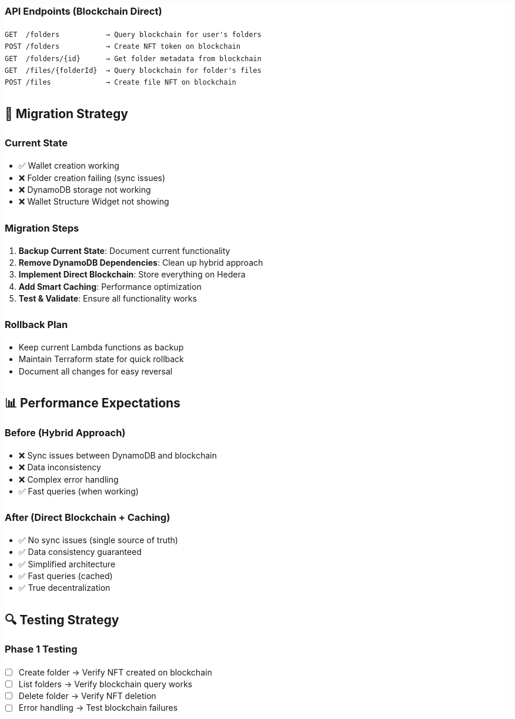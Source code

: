 ### **API Endpoints (Blockchain Direct)**
```
GET  /folders           → Query blockchain for user's folders
POST /folders           → Create NFT token on blockchain
GET  /folders/{id}      → Get folder metadata from blockchain
GET  /files/{folderId}  → Query blockchain for folder's files
POST /files             → Create file NFT on blockchain
```

## 🚨 **Migration Strategy**

### **Current State**
- ✅ Wallet creation working
- ❌ Folder creation failing (sync issues)
- ❌ DynamoDB storage not working
- ❌ Wallet Structure Widget not showing

### **Migration Steps**
1. **Backup Current State**: Document current functionality
2. **Remove DynamoDB Dependencies**: Clean up hybrid approach
3. **Implement Direct Blockchain**: Store everything on Hedera
4. **Add Smart Caching**: Performance optimization
5. **Test & Validate**: Ensure all functionality works

### **Rollback Plan**
- Keep current Lambda functions as backup
- Maintain Terraform state for quick rollback
- Document all changes for easy reversal

## 📊 **Performance Expectations**

### **Before (Hybrid Approach)**
- ❌ Sync issues between DynamoDB and blockchain
- ❌ Data inconsistency
- ❌ Complex error handling
- ✅ Fast queries (when working)

### **After (Direct Blockchain + Caching)**
- ✅ No sync issues (single source of truth)
- ✅ Data consistency guaranteed
- ✅ Simplified architecture
- ✅ Fast queries (cached)
- ✅ True decentralization

## 🔍 **Testing Strategy**

### **Phase 1 Testing**
- [ ] Create folder → Verify NFT created on blockchain
- [ ] List folders → Verify blockchain query works
- [ ] Delete folder → Verify NFT deletion
- [ ] Error handling → Test blockchain failures
